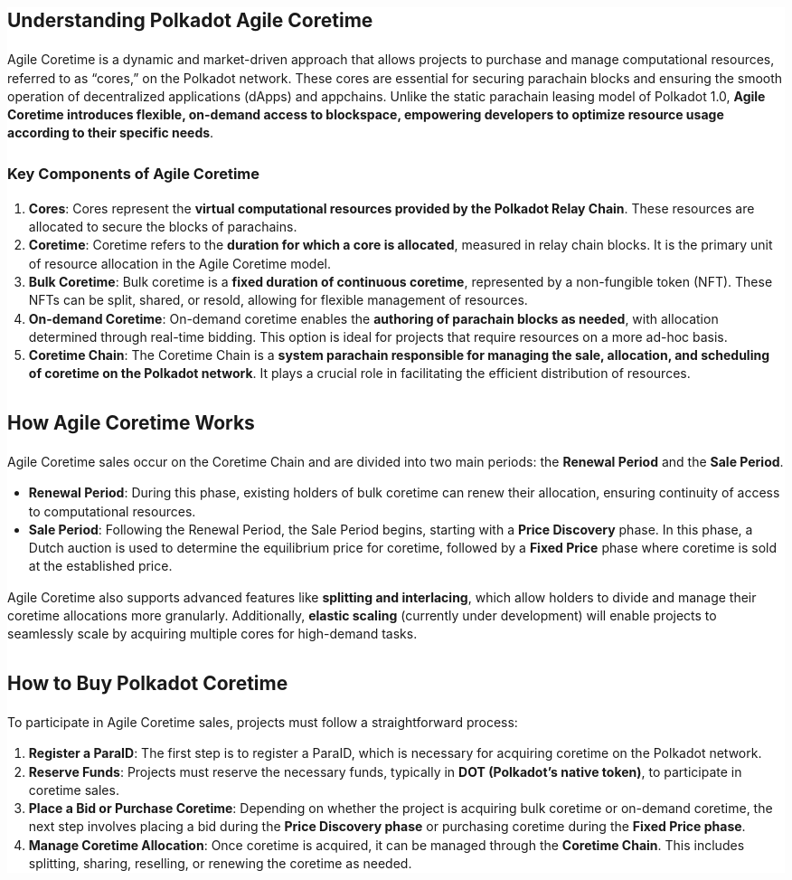 
Understanding Polkadot Agile Coretime
-------------------------------------

Agile Coretime is a dynamic and market-driven approach that allows projects to purchase and manage computational resources, referred to as “cores,” on the Polkadot network. These cores are essential for securing parachain blocks and ensuring the smooth operation of decentralized applications (dApps) and appchains. Unlike the static parachain leasing model of Polkadot 1.0, **Agile Coretime introduces flexible, on-demand access to blockspace, empowering developers to optimize resource usage according to their specific needs**.

### Key Components of Agile Coretime

1. **Cores**: Cores represent the **virtual computational resources provided by the Polkadot Relay Chain**. These resources are allocated to secure the blocks of parachains.
2. **Coretime**: Coretime refers to the **duration for which a core is allocated**, measured in relay chain blocks. It is the primary unit of resource allocation in the Agile Coretime model.
3. **Bulk Coretime**: Bulk coretime is a **fixed duration of continuous coretime**, represented by a non-fungible token (NFT). These NFTs can be split, shared, or resold, allowing for flexible management of resources.
4. **On-demand Coretime**: On-demand coretime enables the **authoring of parachain blocks as needed**, with allocation determined through real-time bidding. This option is ideal for projects that require resources on a more ad-hoc basis.
5. **Coretime Chain**: The Coretime Chain is a **system parachain responsible for managing the sale, allocation, and scheduling of coretime on the Polkadot network**. It plays a crucial role in facilitating the efficient distribution of resources.

How Agile Coretime Works
------------------------

Agile Coretime sales occur on the Coretime Chain and are divided into two main periods: the **Renewal Period** and the **Sale Period**.

- **Renewal Period**: During this phase, existing holders of bulk coretime can renew their allocation, ensuring continuity of access to computational resources.
- **Sale Period**: Following the Renewal Period, the Sale Period begins, starting with a **Price Discovery** phase. In this phase, a Dutch auction is used to determine the equilibrium price for coretime, followed by a **Fixed Price** phase where coretime is sold at the established price.

Agile Coretime also supports advanced features like **splitting and interlacing**, which allow holders to divide and manage their coretime allocations more granularly. Additionally, **elastic scaling** (currently under development) will enable projects to seamlessly scale by acquiring multiple cores for high-demand tasks.

How to Buy Polkadot Coretime
----------------------------

To participate in Agile Coretime sales, projects must follow a straightforward process:

1. **Register a ParaID**: The first step is to register a ParaID, which is necessary for acquiring coretime on the Polkadot network.
2. **Reserve Funds**: Projects must reserve the necessary funds, typically in **DOT (Polkadot’s native token)**, to participate in coretime sales.
3. **Place a Bid or Purchase Coretime**: Depending on whether the project is acquiring bulk coretime or on-demand coretime, the next step involves placing a bid during the **Price Discovery phase** or purchasing coretime during the **Fixed Price phase**.
4. **Manage Coretime Allocation**: Once coretime is acquired, it can be managed through the **Coretime Chain**. This includes splitting, sharing, reselling, or renewing the coretime as needed.

